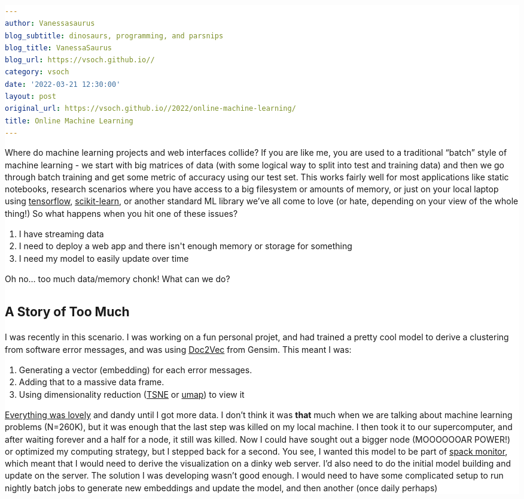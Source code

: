 ```yaml
---
author: Vanessasaurus
blog_subtitle: dinosaurs, programming, and parsnips
blog_title: VanessaSaurus
blog_url: https://vsoch.github.io//
category: vsoch
date: '2022-03-21 12:30:00'
layout: post
original_url: https://vsoch.github.io//2022/online-machine-learning/
title: Online Machine Learning
---
```


<p>Where do machine learning projects and web interfaces collide? If you are like me, you are used to
a traditional “batch” style of machine learning - we start with big matrices of data (with some logical
way to split into test and training data) and then we go through batch training and get some metric of accuracy
using our test set. This works fairly well for most applications like static notebooks, research scenarios
where you have access to a big filesystem or amounts of memory, or just on your local laptop using
<a href="https://github.com/tensorflow/tensorflow" target="_blank">tensorflow</a>, <a href="https://scikit-learn.org/stable/" target="_blank">scikit-learn</a>, or another standard ML library we’ve all come to love (or hate, depending on your
view of the whole thing!) So what happens when you hit one of these issues?</p>

<ol class="custom-counter">
  <li>I have streaming data</li>
  <li>I need to deploy a web app and there isn't enough memory or storage for something</li>
  <li>I need my model to easily update over time</li>
</ol>

<p>Oh no… too much data/memory chonk! What can we do?</p>

<h2 id="a-story-of-too-much">A Story of Too Much</h2>

<p>I was recently in this scenario. I was working on a fun personal projet, and had trained a pretty cool model to derive a clustering from software
error messages, and was using <a href="https://radimrehurek.com/gensim/models/doc2vec.html" target="_blank">Doc2Vec</a> from Gensim.
This meant I was:</p>

<ol class="custom-counter">
  <li>Generating a vector (embedding) for each error messages.</li>
  <li>Adding that to a massive data frame.</li>
  <li>Using dimensionality reduction (<a href="https://scikit-learn.org/stable/modules/generated/sklearn.manifold.TSNE.html" target="_blank">TSNE</a> or <a href="https://umap-learn.readthedocs.io/en/latest/" target="_blank">umap</a>) to view it</li>
</ol>

<p><a href="https://buildsi.github.io/spack-monitor-nlp/" target="_blank">Everything was lovely</a> and dandy until I got more data. 
I don’t think it was <strong>that</strong> much when we are talking  about machine learning problems (N=260K), but it was enough that the last step was killed on my local machine. I then took it to our supercomputer, and after waiting forever and a half for a node, it still was killed. Now I could have sought out a bigger node (MOOOOOOAR POWER!) or optimized my computing strategy, 
but I stepped back for a second. You see, I wanted this model to be part of <a href="https://vsoch.github.io/spack-monitor.readthedocs.io/" target="_blank">
spack monitor</a>, which meant that I would need to derive the visualization on a dinky web server. I’d also need to do the initial model
building and update on the server. The solution I was developing wasn’t good enough. I would need to have some
complicated setup to run nightly batch jobs to generate new embeddings and update the model, and then another (once daily perhaps)